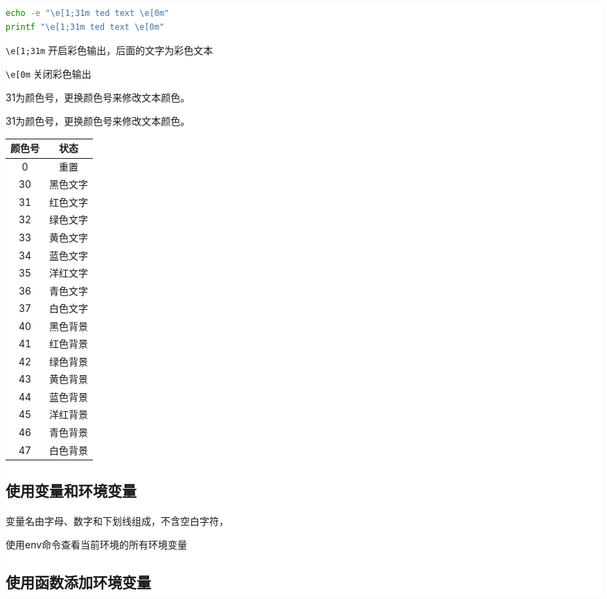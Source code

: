 ```bash
echo -e "\e[1;31m ted text \e[0m"
printf "\e[1;31m ted text \e[0m"
```

`\e[1;31m` 开启彩色输出，后面的文字为彩色文本

`\e[0m`  关闭彩色输出

31为颜色号，更换颜色号来修改文本颜色。

31为颜色号，更换颜色号来修改文本颜色。

| 颜色号 |   状态   |
| :----: | :------: |
|   0    |   重置   |
|   30   | 黑色文字 |
|   31   | 红色文字 |
|   32   | 绿色文字 |
|   33   | 黄色文字 |
|   34   | 蓝色文字 |
|   35   | 洋红文字 |
|   36   | 青色文字 |
|   37   | 白色文字 |
|   40   | 黑色背景 |
|   41   | 红色背景 |
|   42   | 绿色背景 |
|   43   | 黄色背景 |
|   44   | 蓝色背景 |
|   45   | 洋红背景 |
|   46   | 青色背景 |
|   47   | 白色背景 |



## 使用变量和环境变量

变量名由字母、数字和下划线组成，不含空白字符，

使用env命令查看当前环境的所有环境变量

## 使用函数添加环境变量
